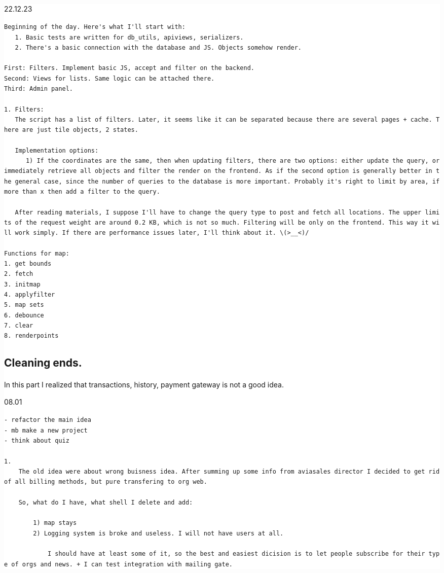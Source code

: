 
22.12.23

	Beginning of the day. Here's what I'll start with:
	   1. Basic tests are written for db_utils, apiviews, serializers.
	   2. There's a basic connection with the database and JS. Objects somehow render.
	
	First: Filters. Implement basic JS, accept and filter on the backend.
	Second: Views for lists. Same logic can be attached there.
	Third: Admin panel.
	
	1. Filters:
	   The script has a list of filters. Later, it seems like it can be separated because there are several pages + cache. There are just tile objects, 2 states.
	
	   Implementation options:
	      1) If the coordinates are the same, then when updating filters, there are two options: either update the query, or immediately retrieve all objects and filter the render on the frontend. As if the second option is generally better in the general case, since the number of queries to the database is more important. Probably it's right to limit by area, if more than x then add a filter to the query.
	
	   After reading materials, I suppose I'll have to change the query type to post and fetch all locations. The upper limits of the request weight are around 0.2 KB, which is not so much. Filtering will be only on the frontend. This way it will work simply. If there are performance issues later, I'll think about it. \(>__<)/
	
	Functions for map:
	1. get bounds
	2. fetch
	3. initmap
	4. applyfilter
	5. map sets
	6. debounce
	7. clear
	8. renderpoints

## Cleaning ends.

In this part I realized that transactions, history, payment gateway is not a good idea.


08.01

    - refactor the main idea
    - mb make a new project 
    - think about quiz

    1. 
        The old idea were about wrong buisness idea. After summing up some info from aviasales director I decided to get rid of all billing methods, but pure transfering to org web.

        So, what do I have, what shell I delete and add:

            1) map stays
            2) Logging system is broke and useless. I will not have users at all. 

                I should have at least some of it, so the best and easiest dicision is to let people subscribe for their type of orgs and news. + I can test integration with mailing gate.

